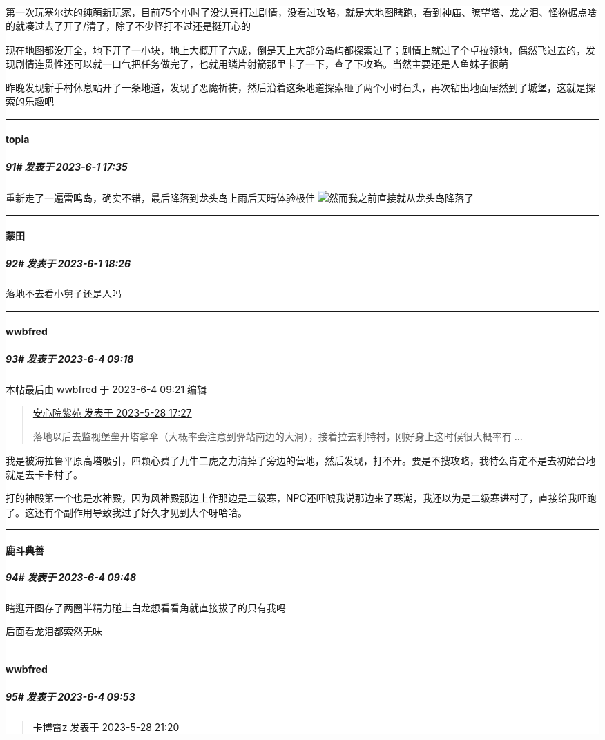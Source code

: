 第一次玩塞尔达的纯萌新玩家，目前75个小时了没认真打过剧情，没看过攻略，就是大地图瞎跑，看到神庙、瞭望塔、龙之泪、怪物据点啥的就凑过去了开了/清了，除了不少怪打不过还是挺开心的

现在地图都没开全，地下开了一小块，地上大概开了六成，倒是天上大部分岛屿都探索过了；剧情上就过了个卓拉领地，偶然飞过去的，发现剧情连贯性还可以就一口气把任务做完了，也就用鳞片射箭那里卡了一下，查了下攻略。当然主要还是人鱼妹子很萌

昨晚发现新手村休息站开了一条地道，发现了恶魔祈祷，然后沿着这条地道探索砸了两个小时石头，再次钻出地面居然到了城堡，这就是探索的乐趣吧


*****

####  topia  
##### 91#       发表于 2023-6-1 17:35

重新走了一遍雷鸣岛，确实不错，最后降落到龙头岛上雨后天晴体验极佳
<img src="https://static.saraba1st.com/image/smiley/face2017/067.png" referrerpolicy="no-referrer">然而我之前直接就从龙头岛降落了


*****

####  蒙田  
##### 92#       发表于 2023-6-1 18:26

落地不去看小舅子还是人吗


*****

####  wwbfred  
##### 93#       发表于 2023-6-4 09:18

 本帖最后由 wwbfred 于 2023-6-4 09:21 编辑 
<blockquote><a href="httphttps://bbs.saraba1st.com/2b/forum.php?mod=redirect&amp;goto=findpost&amp;pid=61024820&amp;ptid=2137279" target="_blank">安心院紫苑 发表于 2023-5-28 17:27</a>

落地以后去监视堡垒开塔拿伞（大概率会注意到驿站南边的大洞），接着拉去利特村，刚好身上这时候很大概率有 ...</blockquote>
我是被海拉鲁平原高塔吸引，四颗心费了九牛二虎之力清掉了旁边的营地，然后发现，打不开。要是不搜攻略，我特么肯定不是去初始台地就是去卡卡村了。

打的神殿第一个也是水神殿，因为风神殿那边上作那边是二级寒，NPC还吓唬我说那边来了寒潮，我还以为是二级寒进村了，直接给我吓跑了。这还有个副作用导致我过了好久才见到大个呀哈哈。


*****

####  鹿斗典善  
##### 94#       发表于 2023-6-4 09:48

瞎逛开图存了两圈半精力碰上白龙想看看角就直接拔了的只有我吗

后面看龙泪都索然无味

*****

####  wwbfred  
##### 95#       发表于 2023-6-4 09:53

<blockquote><a href="httphttps://bbs.saraba1st.com/2b/forum.php?mod=redirect&amp;goto=findpost&amp;pid=61028839&amp;ptid=2137279" target="_blank">卡博雷z 发表于 2023-5-28 21:20</a>
